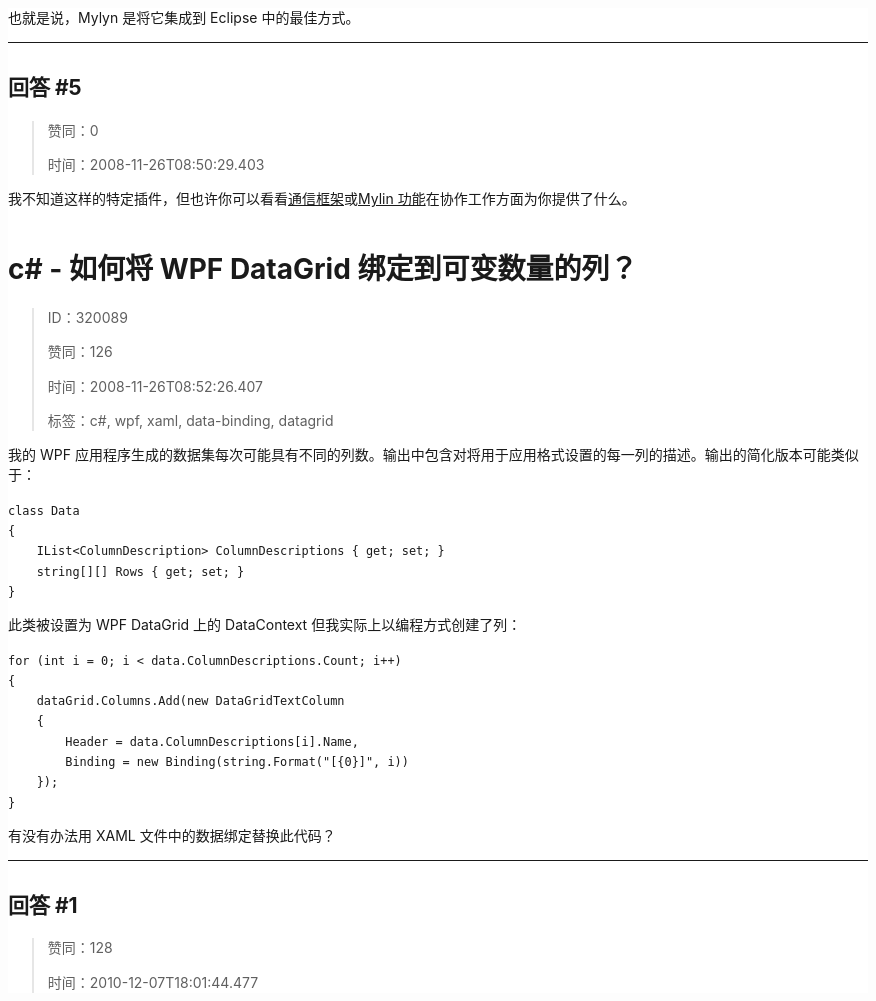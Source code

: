也就是说，Mylyn 是将它集成到 Eclipse 中的最佳方式。

* * *

## 回答 #5

> 赞同：0
> 
> 时间：2008-11-26T08:50:29.403

我不知道这样的特定插件，但也许你可以看看[通信框架](http://www.eclipse.org/ecf/)或[Mylin 功能](http://www.eclipse.org/mylyn/)在协作工作方面为你提供了什么。

# c# - 如何将 WPF DataGrid 绑定到可变数量的列？

> ID：320089
> 
> 赞同：126
> 
> 时间：2008-11-26T08:52:26.407
> 
> 标签：c#, wpf, xaml, data-binding, datagrid

我的 WPF 应用程序生成的数据集每次可能具有不同的列数。输出中包含对将用于应用格式设置的每一列的描述。输出的简化版本可能类似于：

```
class Data
{
    IList<ColumnDescription> ColumnDescriptions { get; set; }
    string[][] Rows { get; set; }
} 
```

此类被设置为 WPF DataGrid 上的 DataContext 但我实际上以编程方式创建了列：

```
for (int i = 0; i < data.ColumnDescriptions.Count; i++)
{
    dataGrid.Columns.Add(new DataGridTextColumn
    {
        Header = data.ColumnDescriptions[i].Name,
        Binding = new Binding(string.Format("[{0}]", i))
    });
} 
```

有没有办法用 XAML 文件中的数据绑定替换此代码？

* * *

## 回答 #1

> 赞同：128
> 
> 时间：2010-12-07T18:01:44.477
